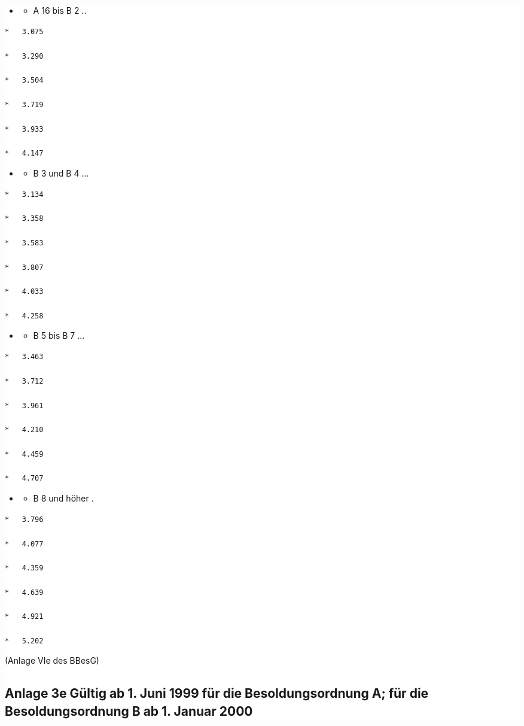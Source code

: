 *    *   A 16 bis B 2 ..

    *   3.075

    *   3.290

    *   3.504

    *   3.719

    *   3.933

    *   4.147


*    *   B 3 und B 4 ...

    *   3.134

    *   3.358

    *   3.583

    *   3.807

    *   4.033

    *   4.258


*    *   B 5 bis B 7 ...

    *   3.463

    *   3.712

    *   3.961

    *   4.210

    *   4.459

    *   4.707


*    *   B 8 und höher .

    *   3.796

    *   4.077

    *   4.359

    *   4.639

    *   4.921

    *   5.202




(Anlage VIe des BBesG)

## Anlage 3e Gültig ab 1. Juni 1999 für die Besoldungsordnung A; für die Besoldungsordnung B ab 1. Januar 2000
